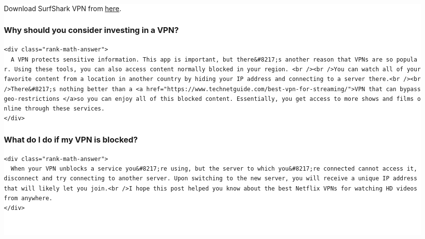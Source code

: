 Download SurfShark VPN from [here][7].

<div class="wp-block-rank-math-faq-block">
  <div class="rank-math-faq-item">
    <h3 class="rank-math-question">
      Why should you consider investing in a VPN?
    </h3>
    
    <div class="rank-math-answer">
      A VPN protects sensitive information. This app is important, but there&#8217;s another reason that VPNs are so popular. Using these tools, you can also access content normally blocked in your region. <br /><br />You can watch all of your favorite content from a location in another country by hiding your IP address and connecting to a server there.<br /><br />There&#8217;s nothing better than a <a href="https://www.technetguide.com/best-vpn-for-streaming/">VPN that can bypass geo-restrictions </a>so you can enjoy all of this blocked content. Essentially, you get access to more shows and films online through these services.
    </div>
  </div>
  
  <div class="rank-math-faq-item">
    <h3 class="rank-math-question">
      What do I do if my VPN is blocked?
    </h3>
    
    <div class="rank-math-answer">
      When your VPN unblocks a service you&#8217;re using, but the server to which you&#8217;re connected cannot access it, disconnect and try connecting to another server. Upon switching to the new server, you will receive a unique IP address that will likely let you join.<br />I hope this post helped you know about the best Netflix VPNs for watching HD videos from anywhere.
    </div>
  </div>
</div>

### <a></a>&nbsp;

 [1]: https://www.technetguide.com/how-to-stream-4k-videos-on-netflix/
 [2]: https://www.expressvpn.com/
 [3]: https://www.cyberghostvpn.com/en_US/
 [4]: https://www.technetguide.com/netflix-find-new-upcoming-release/
 [5]: https://privatevpn.com/
 [6]: https://nordvpn.com/
 [7]: https://surfshark.com/